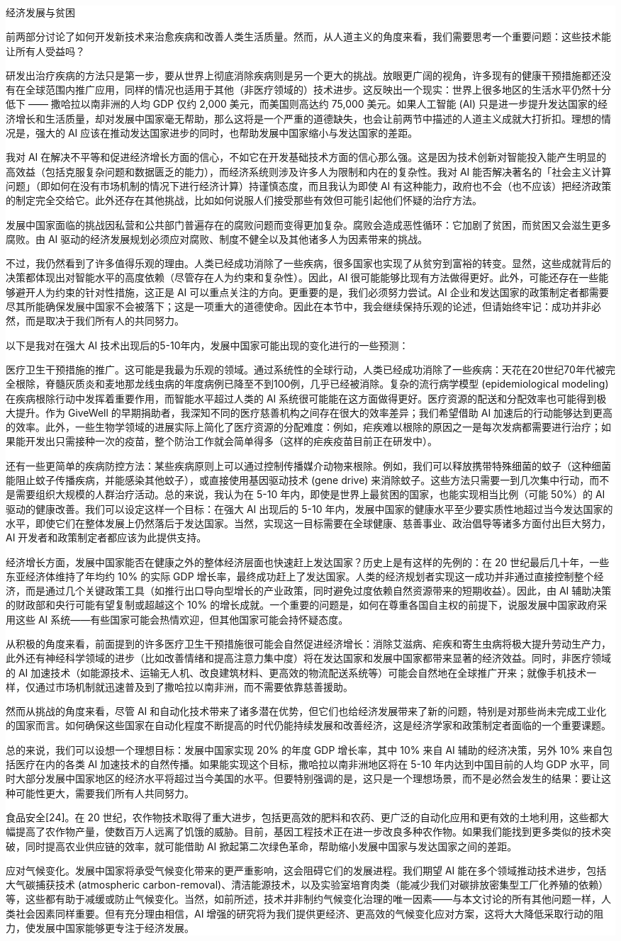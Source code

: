 经济发展与贫困

前两部分讨论了如何开发新技术来治愈疾病和改善人类生活质量。然而，从人道主义的角度来看，我们需要思考一个重要问题：这些技术能让所有人受益吗？

研发出治疗疾病的方法只是第一步，要从世界上彻底消除疾病则是另一个更大的挑战。放眼更广阔的视角，许多现有的健康干预措施都还没有在全球范围内推广应用，同样的情况也适用于其他（非医疗领域的）技术进步。这反映出一个现实：世界上很多地区的生活水平仍然十分低下 —— 撒哈拉以南非洲的人均 GDP 仅约 2,000 美元，而美国则高达约 75,000 美元。如果人工智能 (AI) 只是进一步提升发达国家的经济增长和生活质量，却对发展中国家毫无帮助，那么这将是一个严重的道德缺失，也会让前两节中描述的人道主义成就大打折扣。理想的情况是，强大的 AI 应该在推动发达国家进步的同时，也帮助发展中国家缩小与发达国家的差距。

我对 AI 在解决不平等和促进经济增长方面的信心，不如它在开发基础技术方面的信心那么强。这是因为技术创新对智能投入能产生明显的高效益（包括克服复杂问题和数据匮乏的能力），而经济系统则涉及许多人为限制和内在的复杂性。我对 AI 能否解决著名的「社会主义计算问题」（即如何在没有市场机制的情况下进行经济计算）持谨慎态度，而且我认为即使 AI 有这种能力，政府也不会（也不应该）把经济政策的制定完全交给它。此外还存在其他挑战，比如如何说服人们接受那些有效但可能引起他们怀疑的治疗方法。

发展中国家面临的挑战因私营和公共部门普遍存在的腐败问题而变得更加复杂。腐败会造成恶性循环：它加剧了贫困，而贫困又会滋生更多腐败。由 AI 驱动的经济发展规划必须应对腐败、制度不健全以及其他诸多人为因素带来的挑战。

不过，我仍然看到了许多值得乐观的理由。人类已经成功消除了一些疾病，很多国家也实现了从贫穷到富裕的转变。显然，这些成就背后的决策都体现出对智能水平的高度依赖（尽管存在人为约束和复杂性）。因此，AI 很可能能够比现有方法做得更好。此外，可能还存在一些能够避开人为约束的针对性措施，这正是 AI 可以重点关注的方向。更重要的是，我们必须努力尝试。AI 企业和发达国家的政策制定者都需要尽其所能确保发展中国家不会被落下；这是一项重大的道德使命。因此在本节中，我会继续保持乐观的论述，但请始终牢记：成功并非必然，而是取决于我们所有人的共同努力。

以下是我对在强大 AI 技术出现后的5-10年内，发展中国家可能出现的变化进行的一些预测：

医疗卫生干预措施的推广。这可能是我最为乐观的领域。通过系统性的全球行动，人类已经成功消除了一些疾病：天花在20世纪70年代被完全根除，脊髓灰质炎和麦地那龙线虫病的年度病例已降至不到100例，几乎已经被消除。复杂的流行病学模型 (epidemiological modeling) 在疾病根除行动中发挥着重要作用，而智能水平超过人类的 AI 系统很可能能在这方面做得更好。医疗资源的配送和分配效率也可能得到极大提升。作为 GiveWell 的早期捐助者，我深知不同的医疗慈善机构之间存在很大的效率差异；我们希望借助 AI 加速后的行动能够达到更高的效率。此外，一些生物学领域的进展实际上简化了医疗资源的分配难度：例如，疟疾难以根除的原因之一是每次发病都需要进行治疗；如果能开发出只需接种一次的疫苗，整个防治工作就会简单得多（这样的疟疾疫苗目前正在研发中）。

还有一些更简单的疾病防控方法：某些疾病原则上可以通过控制传播媒介动物来根除。例如，我们可以释放携带特殊细菌的蚊子（这种细菌能阻止蚊子传播疾病，并能感染其他蚊子），或直接使用基因驱动技术 (gene drive) 来消除蚊子。这些方法只需要一到几次集中行动，而不是需要组织大规模的人群治疗活动。总的来说，我认为在 5-10 年内，即使是世界上最贫困的国家，也能实现相当比例（可能 50%）的 AI 驱动的健康改善。我们可以设定这样一个目标：在强大 AI 出现后的 5-10 年内，发展中国家的健康水平至少要实质性地超过当今发达国家的水平，即使它们在整体发展上仍然落后于发达国家。当然，实现这一目标需要在全球健康、慈善事业、政治倡导等诸多方面付出巨大努力，AI 开发者和政策制定者都应该为此提供支持。

经济增长方面，发展中国家能否在健康之外的整体经济层面也快速赶上发达国家？历史上是有这样的先例的：在 20 世纪最后几十年，一些东亚经济体维持了年均约 10% 的实际 GDP 增长率，最终成功赶上了发达国家。人类的经济规划者实现这一成功并非通过直接控制整个经济，而是通过几个关键政策工具（如推行出口导向型增长的产业政策，同时避免过度依赖自然资源带来的短期收益）。因此，由 AI 辅助决策的财政部和央行可能有望复制或超越这个 10% 的增长成就。一个重要的问题是，如何在尊重各国自主权的前提下，说服发展中国家政府采用这些 AI 系统——有些国家可能会热情欢迎，但其他国家可能会持怀疑态度。

从积极的角度来看，前面提到的许多医疗卫生干预措施很可能会自然促进经济增长：消除艾滋病、疟疾和寄生虫病将极大提升劳动生产力，此外还有神经科学领域的进步（比如改善情绪和提高注意力集中度）将在发达国家和发展中国家都带来显著的经济效益。同时，非医疗领域的 AI 加速技术（如能源技术、运输无人机、改良建筑材料、更高效的物流配送系统等）可能会自然地在全球推广开来；就像手机技术一样，仅通过市场机制就迅速普及到了撒哈拉以南非洲，而不需要依靠慈善援助。

然而从挑战的角度来看，尽管 AI 和自动化技术带来了诸多潜在优势，但它们也给经济发展带来了新的问题，特别是对那些尚未完成工业化的国家而言。如何确保这些国家在自动化程度不断提高的时代仍能持续发展和改善经济，这是经济学家和政策制定者面临的一个重要课题。

总的来说，我们可以设想一个理想目标：发展中国家实现 20% 的年度 GDP 增长率，其中 10% 来自 AI 辅助的经济决策，另外 10% 来自包括医疗在内的各类 AI 加速技术的自然传播。如果能实现这个目标，撒哈拉以南非洲地区将在 5-10 年内达到中国目前的人均 GDP 水平，同时大部分发展中国家地区的经济水平将超过当今美国的水平。但要特别强调的是，这只是一个理想场景，而不是必然会发生的结果：要让这种可能性更大，需要我们所有人共同努力。

食品安全[24]。在 20 世纪，农作物技术取得了重大进步，包括更高效的肥料和农药、更广泛的自动化应用和更有效的土地利用，这些都大幅提高了农作物产量，使数百万人远离了饥饿的威胁。目前，基因工程技术正在进一步改良多种农作物。如果我们能找到更多类似的技术突破，同时提高农业供应链的效率，就可能借助 AI 掀起第二次绿色革命，帮助缩小发展中国家与发达国家之间的差距。

应对气候变化。发展中国家将承受气候变化带来的更严重影响，这会阻碍它们的发展进程。我们期望 AI 能在多个领域推动技术进步，包括大气碳捕获技术 (atmospheric carbon-removal)、清洁能源技术，以及实验室培育肉类（能减少我们对碳排放密集型工厂化养殖的依赖）等，这些都有助于减缓或防止气候变化。当然，如前所述，技术并非制约气候变化治理的唯一因素——与本文讨论的所有其他问题一样，人类社会因素同样重要。但有充分理由相信，AI 增强的研究将为我们提供更经济、更高效的气候变化应对方案，这将大大降低采取行动的阻力，使发展中国家能够更专注于经济发展。

